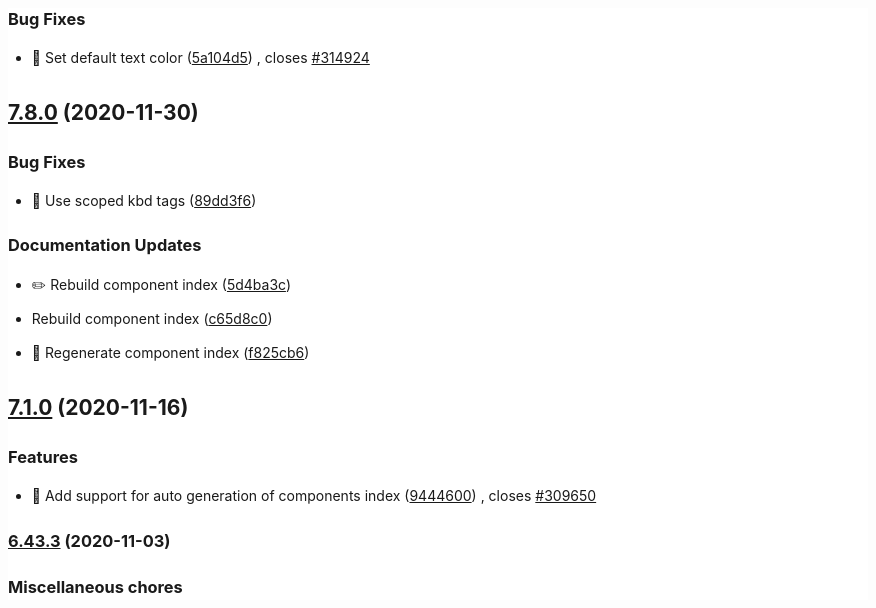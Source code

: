 ### Bug Fixes

* 🐛 Set default text
  color ([5a104d5](https://dev.azure.com/if-it/If%20Design%20Hub/_git/ids-core/commit/5a104d5e373e847987c412aef5b285e9f8cd114e?refName=refs%2Fheads%2Fmaster))
  ,
  closes [#314924](https://dev.azure.com/if-it/If%20Design%20Hub/_boards/board/t/If%20Design%20Hub%20Team/Stories/?workitem=314924)

## [7.8.0](https://dev.azure.com/if-it/If%20Design%20Hub/_git/ids-core/branchCompare?baseVersion=GTv7.7.0&targetVersion=GTv7.8.0&_a=commits) (2020-11-30)

### Bug Fixes

* 🐛 Use scoped kbd
  tags ([89dd3f6](https://dev.azure.com/if-it/If%20Design%20Hub/_git/ids-core/commit/89dd3f6a2bdf76c47eb5a0e2e035a23d7dee3c4b?refName=refs%2Fheads%2Fmaster))

### Documentation Updates

* ✏️ Rebuild component
  index ([5d4ba3c](https://dev.azure.com/if-it/If%20Design%20Hub/_git/ids-core/commit/5d4ba3c3c16b325304ada24d8b93ffe63464d9d2?refName=refs%2Fheads%2Fmaster))

* Rebuild component
  index ([c65d8c0](https://dev.azure.com/if-it/If%20Design%20Hub/_git/ids-core/commit/c65d8c00bb53c5cb2072676f65afc56764e5371d?refName=refs%2Fheads%2Fmaster))

* 🤖 Regenerate component
  index ([f825cb6](https://dev.azure.com/if-it/If%20Design%20Hub/_git/ids-core/commit/f825cb6848da8957f19d8dcc925941663884fc48?refName=refs%2Fheads%2Fmaster))

## [7.1.0](https://dev.azure.com/if-it/If%20Design%20Hub/_git/ids-core/branchCompare?baseVersion=GTv7.0.0&targetVersion=GTv7.1.0&_a=commits) (2020-11-16)

### Features

* 🎸 Add support for auto generation of components
  index ([9444600](https://dev.azure.com/if-it/If%20Design%20Hub/_git/ids-core/commit/94446001a0e5c0828511f49c6932a49784fcb5cd?refName=refs%2Fheads%2Fmaster))
  ,
  closes [#309650](https://dev.azure.com/if-it/If%20Design%20Hub/_boards/board/t/If%20Design%20Hub%20Team/Stories/?workitem=309650)

### [6.43.3](https://dev.azure.com/if-it/If%20Design%20Hub/_git/ids-core/branchCompare?baseVersion=GTv6.43.1&targetVersion=GTv6.43.3&_a=commits) (2020-11-03)

### Miscellaneous chores
